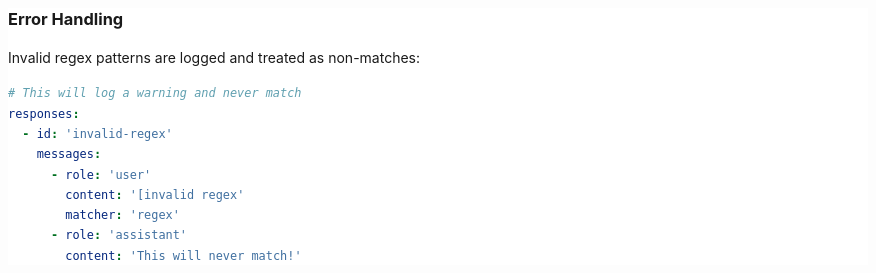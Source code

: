 ### Error Handling

Invalid regex patterns are logged and treated as non-matches:

```yaml
# This will log a warning and never match
responses:
  - id: 'invalid-regex'
    messages:
      - role: 'user'
        content: '[invalid regex'
        matcher: 'regex'
      - role: 'assistant'
        content: 'This will never match!'
```
